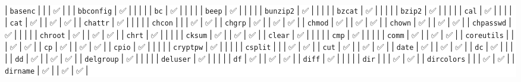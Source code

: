 | `basenc`        |               |                    |       ✅        |                      |
| `bbconfig`      |      ✅       |                    |                 |                      |
| `bc`            |      ✅       |                    |                 |                      |
| `beep`          |      ✅       |                    |                 |                      |
| `bunzip2`       |      ✅       |                    |                 |                      |
| `bzcat`         |      ✅       |                    |                 |                      |
| `bzip2`         |      ✅       |                    |                 |                      |
| `cal`           |      ✅       |                    |                 |                      |
| `cat`           |      ✅       |                    |       ✅        |          ✅          |
| `chattr`        |      ✅       |                    |                 |                      |
| `chcon`         |               |                    |       ✅        |          ✅          |
| `chgrp`         |      ✅       |                    |       ✅        |          ✅          |
| `chmod`         |      ✅       |                    |       ✅        |          ✅          |
| `chown`         |      ✅       |                    |       ✅        |          ✅          |
| `chpasswd`      |      ✅       |                    |                 |                      |
| `chroot`        |      ✅       |                    |       ✅        |          ✅          |
| `chrt`          |      ✅       |                    |                 |                      |
| `cksum`         |      ✅       |                    |       ✅        |          ✅          |
| `clear`         |      ✅       |                    |                 |                      |
| `cmp`           |      ✅       |                    |                 |                      |
| `comm`          |      ✅       |                    |       ✅        |          ✅          |
| `coreutils`     |               |                    |       ✅        |          ✅          |
| `cp`            |      ✅       |                    |       ✅        |          ✅          |
| `cpio`          |      ✅       |                    |                 |                      |
| `cryptpw`       |      ✅       |                    |                 |                      |
| `csplit`        |               |                    |       ✅        |          ✅          |
| `cut`           |      ✅       |                    |       ✅        |          ✅          |
| `date`          |      ✅       |                    |       ✅        |          ✅          |
| `dc`            |      ✅       |                    |                 |                      |
| `dd`            |      ✅       |                    |       ✅        |          ✅          |
| `delgroup`      |      ✅       |                    |                 |                      |
| `deluser`       |      ✅       |                    |                 |                      |
| `df`            |      ✅       |                    |       ✅        |          ✅          |
| `diff`          |      ✅       |                    |                 |                      |
| `dir`           |               |                    |       ✅        |          ✅          |
| `dircolors`     |               |                    |       ✅        |          ✅          |
| `dirname`       |      ✅       |                    |       ✅        |          ✅          |